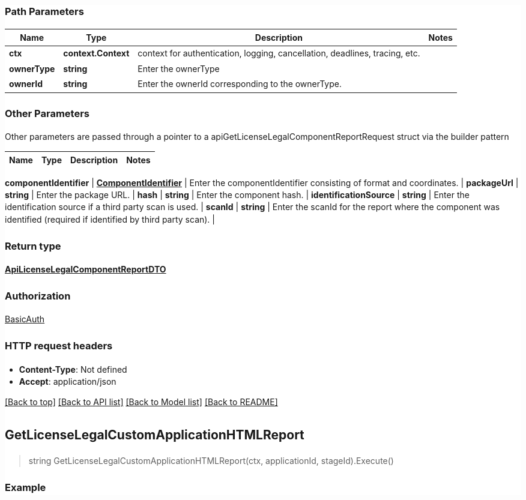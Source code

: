 
### Path Parameters


Name | Type | Description  | Notes
------------- | ------------- | ------------- | -------------
**ctx** | **context.Context** | context for authentication, logging, cancellation, deadlines, tracing, etc.
**ownerType** | **string** | Enter the ownerType | 
**ownerId** | **string** | Enter the ownerId corresponding to the ownerType. | 

### Other Parameters

Other parameters are passed through a pointer to a apiGetLicenseLegalComponentReportRequest struct via the builder pattern


Name | Type | Description  | Notes
------------- | ------------- | ------------- | -------------


 **componentIdentifier** | [**ComponentIdentifier**](ComponentIdentifier.md) | Enter the componentIdentifier consisting of format and coordinates. | 
 **packageUrl** | **string** | Enter the package URL. | 
 **hash** | **string** | Enter the component hash. | 
 **identificationSource** | **string** | Enter the identification source if a third party scan is used. | 
 **scanId** | **string** | Enter the scanId for the report where the component was identified (required if identified by third party scan). | 

### Return type

[**ApiLicenseLegalComponentReportDTO**](ApiLicenseLegalComponentReportDTO.md)

### Authorization

[BasicAuth](../README.md#BasicAuth)

### HTTP request headers

- **Content-Type**: Not defined
- **Accept**: application/json

[[Back to top]](#) [[Back to API list]](../README.md#documentation-for-api-endpoints)
[[Back to Model list]](../README.md#documentation-for-models)
[[Back to README]](../README.md)


## GetLicenseLegalCustomApplicationHTMLReport

> string GetLicenseLegalCustomApplicationHTMLReport(ctx, applicationId, stageId).Execute()





### Example

